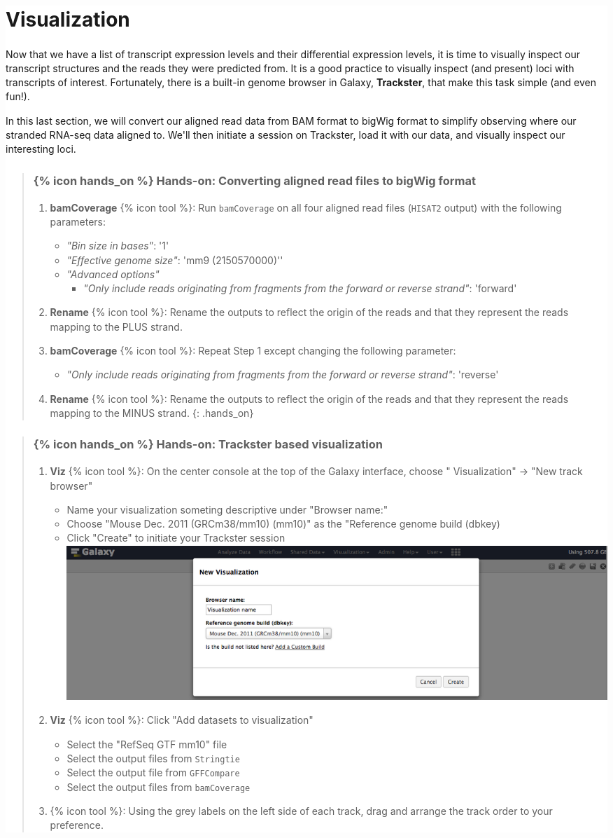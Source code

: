 # Visualization
Now that we have a list of transcript expression levels and their differential expression levels, it is time to visually inspect our transcript structures and the reads they were predicted from. It is a good practice to visually inspect (and present) loci with transcripts of interest. Fortunately, there is a built-in genome browser in Galaxy, **Trackster**, that make this task simple (and even fun!).

In this last section, we will convert our aligned read data from BAM format to bigWig format to simplify observing where our stranded RNA-seq data aligned to. We'll then initiate a session on Trackster, load it with our data, and visually inspect our interesting loci.

> ### {% icon hands_on %} Hands-on: Converting aligned read files to bigWig format
>
> 1. **bamCoverage** {% icon tool %}: Run `bamCoverage` on all four aligned read files (`HISAT2` output) with the following parameters:
>    - *"Bin size in bases"*: '1'
>    - *"Effective genome size"*: 'mm9 (2150570000)''
>    - *"Advanced options"*
>       - *"Only include reads originating from fragments from the forward or reverse strand"*: 'forward'
>
> 2. **Rename** {% icon tool %}: Rename the outputs to reflect the origin of the reads and that they represent the reads mapping to the PLUS strand.
>
> 3. **bamCoverage** {% icon tool %}: Repeat Step 1 except changing the following parameter:
>    - *"Only include reads originating from fragments from the forward or reverse strand"*: 'reverse'
>
> 4. **Rename** {% icon tool %}: Rename the outputs to reflect the origin of the reads and that they represent the reads mapping to the MINUS strand.
{: .hands_on}

> ### {% icon hands_on %} Hands-on: Trackster based visualization
>
> 1. **Viz** {% icon tool %}: On the center console at the top of the Galaxy interface, choose " Visualization" -> "New track browser"
>    - Name your visualization someting descriptive under "Browser name:"
>    - Choose "Mouse Dec. 2011 (GRCm38/mm10) (mm10)" as the "Reference genome build (dbkey)
>    - Click "Create" to initiate your Trackster session
> ![Trackster opening window](../../images/Trackster_opening_window.png)
>
> 2. **Viz** {% icon tool %}: Click "Add datasets to visualization"
>    - Select the "RefSeq GTF mm10" file
>    - Select the output files from `Stringtie`
>    - Select the output file from `GFFCompare`
>    - Select the output files from `bamCoverage`
>
> 3. {% icon tool %}: Using the grey labels on the left side of each track, drag and arrange the track order to your preference.
>